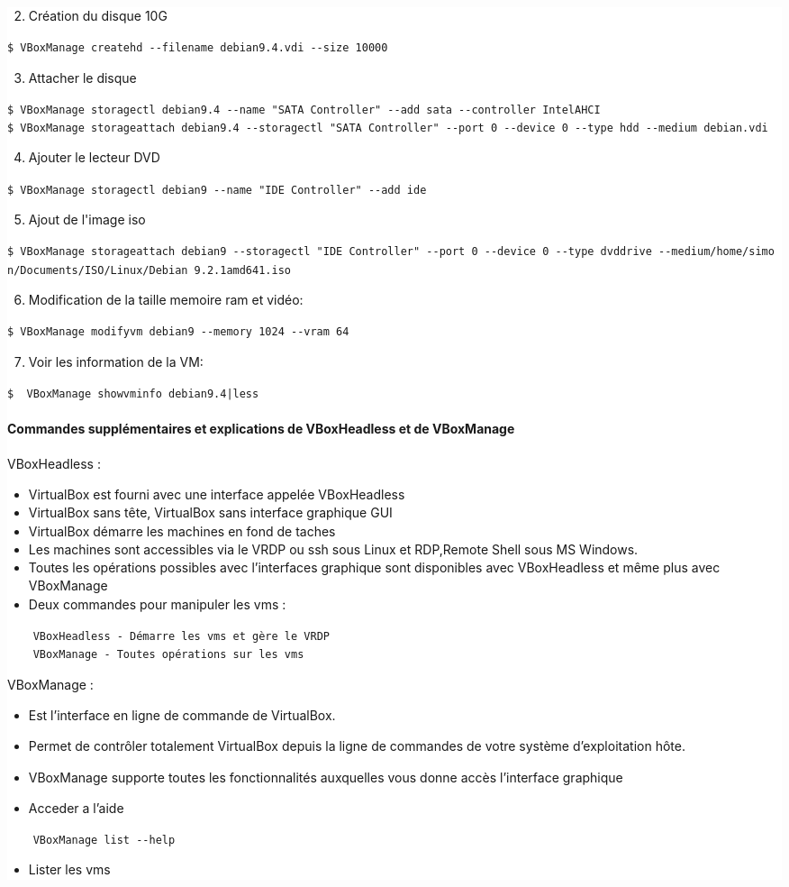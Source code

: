 2. Création du disque 10G
~~~
$ VBoxManage createhd --filename debian9.4.vdi --size 10000
~~~

3. Attacher le disque
~~~
$ VBoxManage storagectl debian9.4 --name "SATA Controller" --add sata --controller IntelAHCI
$ VBoxManage storageattach debian9.4 --storagectl "SATA Controller" --port 0 --device 0 --type hdd --medium debian.vdi
~~~

4. Ajouter le lecteur DVD 
~~~
$ VBoxManage storagectl debian9 --name "IDE Controller" --add ide
~~~
5. Ajout de l'image iso
~~~
$ VBoxManage storageattach debian9 --storagectl "IDE Controller" --port 0 --device 0 --type dvddrive --medium/home/simon/Documents/ISO/Linux/Debian 9.2.1amd641.iso
~~~
 
6. Modification de la taille memoire ram et vidéo:
~~~
$ VBoxManage modifyvm debian9 --memory 1024 --vram 64
~~~

7. Voir les information de la VM:
~~~
$  VBoxManage showvminfo debian9.4|less
~~~


#### Commandes supplémentaires et explications de VBoxHeadless et de VBoxManage

VBoxHeadless :
- VirtualBox est fourni avec une interface appelée VBoxHeadless
- VirtualBox sans tête, VirtualBox sans interface graphique GUI
- VirtualBox démarre les machines en fond de taches
- Les machines sont accessibles via le VRDP ou ssh sous Linux et RDP,Remote Shell sous MS Windows.
- Toutes les opérations possibles avec l’interfaces graphique sont disponibles avec VBoxHeadless et même plus avec VBoxManage
- Deux commandes pour manipuler les vms :
~~~
    VBoxHeadless - Démarre les vms et gère le VRDP
    VBoxManage - Toutes opérations sur les vms 
~~~

VBoxManage :
- Est l’interface en ligne de commande de VirtualBox.
- Permet de contrôler totalement VirtualBox depuis la ligne de commandes de votre système d’exploitation hôte.
- VBoxManage supporte toutes les fonctionnalités auxquelles vous donne accès l’interface graphique

- Acceder a l’aide

~~~
    VBoxManage list --help
~~~ 
- Lister les vms
